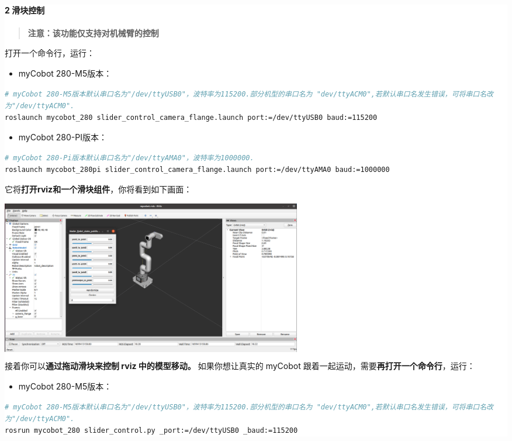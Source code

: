 #### 2 滑块控制

> **注意：该功能仅支持对机械臂的控制**

打开一个命令行，运行：

- myCobot 280-M5版本：

```bash
# myCobot 280-M5版本默认串口名为"/dev/ttyUSB0"，波特率为115200.部分机型的串口名为 "dev/ttyACM0",若默认串口名发生错误，可将串口名改为"/dev/ttyACM0".
roslaunch mycobot_280 slider_control_camera_flange.launch port:=/dev/ttyUSB0 baud:=115200
```

- myCobot 280-PI版本：

```bash
# myCobot 280-Pi版本默认串口名为"/dev/ttyAMA0"，波特率为1000000.
roslaunch mycobot_280pi slider_control_camera_flange.launch port:=/dev/ttyAMA0 baud:=1000000
```

它将**打开rviz和一个滑块组件**，你将看到如下画面：

<img src =../../../../../resource\3-FunctionsAndApplications\6.developmentGuide\ROS\12.1-ROS1\12.1.4-rivzIntroductionAndUse/12.1.4-17.png
width ="500"  align = "center">

接着你可以**通过拖动滑块来控制 rviz 中的模型移动。** 如果你想让真实的 myCobot 跟着一起运动，需要**再打开一个命令行**，运行：

- myCobot 280-M5版本：

```bash
# myCobot 280-M5版本默认串口名为"/dev/ttyUSB0"，波特率为115200.部分机型的串口名为 "dev/ttyACM0",若默认串口名发生错误，可将串口名改为"/dev/ttyACM0".
rosrun mycobot_280 slider_control.py _port:=/dev/ttyUSB0 _baud:=115200
```
